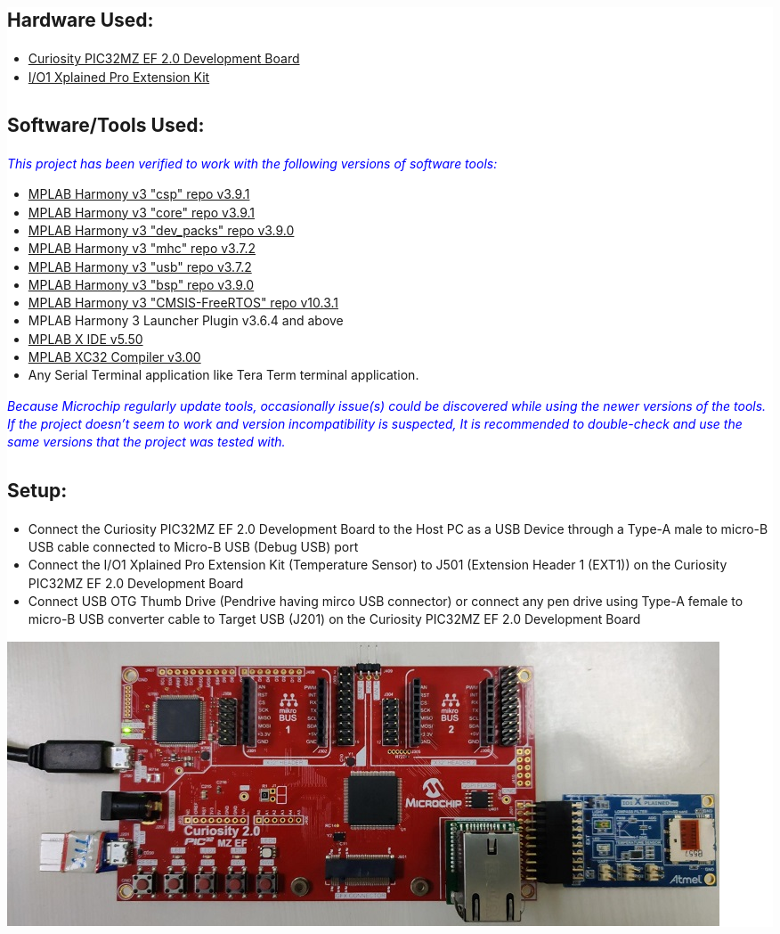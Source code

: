
## Hardware Used:

- [Curiosity PIC32MZ EF 2.0 Development Board](https://www.microchip.com/Developmenttools/ProductDetails/DM320209)   
- [I/O1 Xplained Pro Extension Kit](https://www.microchip.com/Developmenttools/ProductDetails/ATIO1-XPRO)


## Software/Tools Used:
<span style="color:blue"> *This project has been verified to work with the following versions of software tools:*</span>  

- [MPLAB Harmony v3 "csp" repo v3.9.1](https://github.com/Microchip-MPLAB-Harmony/csp/releases/tag/v3.9.1)  
- [MPLAB Harmony v3 "core" repo v3.9.1](https://github.com/Microchip-MPLAB-Harmony/core/releases/tag/v3.8.1)  
- [MPLAB Harmony v3 "dev_packs" repo v3.9.0](https://github.com/Microchip-MPLAB-Harmony/dev_packs/releases/tag/v3.9.0)  
- [MPLAB Harmony v3 "mhc" repo v3.7.2](https://github.com/Microchip-MPLAB-Harmony/mhc/releases/tag/v3.7.2)  
- [MPLAB Harmony v3 "usb" repo v3.7.2](https://github.com/Microchip-MPLAB-Harmony/usb/releases/tag/v3.7.0)  
- [MPLAB Harmony v3 "bsp" repo v3.9.0](https://github.com/Microchip-MPLAB-Harmony/bsp/releases/tag/v3.8.2)  
- [MPLAB Harmony v3 "CMSIS-FreeRTOS" repo v10.3.1](https://github.com/Microchip-MPLAB-Harmony/CMSIS-FreeRTOS/releases/tag/v10.3.1)  
- MPLAB Harmony 3 Launcher Plugin v3.6.4 and above  
- [MPLAB X IDE v5.50](https://www.microchip.com/mplab/mplab-x-ide)  
- [MPLAB XC32 Compiler v3.00](https://www.microchip.com/mplab/compilers)  
- Any Serial Terminal application like Tera Term terminal application.  

<span style="color:blue"> *Because Microchip regularly update tools, occasionally issue(s) could be discovered while using the newer versions of the tools. If the project doesn’t seem to work and version incompatibility is suspected, It is recommended to double-check and use the same versions that the project was tested with.* </span>  

## Setup:  
- Connect the Curiosity PIC32MZ EF 2.0 Development Board to the Host PC as a USB Device
  through a Type-A male to micro-B USB cable connected to Micro-B USB (Debug USB) port
- Connect the I/O1 Xplained Pro Extension Kit (Temperature Sensor) to J501 (Extension Header 1 (EXT1))
  on the Curiosity PIC32MZ EF 2.0 Development Board
- Connect USB OTG Thumb Drive (Pendrive having mirco USB connector) or connect any pen drive using Type-A female to micro-B USB converter cable to Target USB (J201) on the Curiosity PIC32MZ EF 2.0 Development Board  
<img src = "images/hardware_setup.png" width="800" height="320" align="middle">